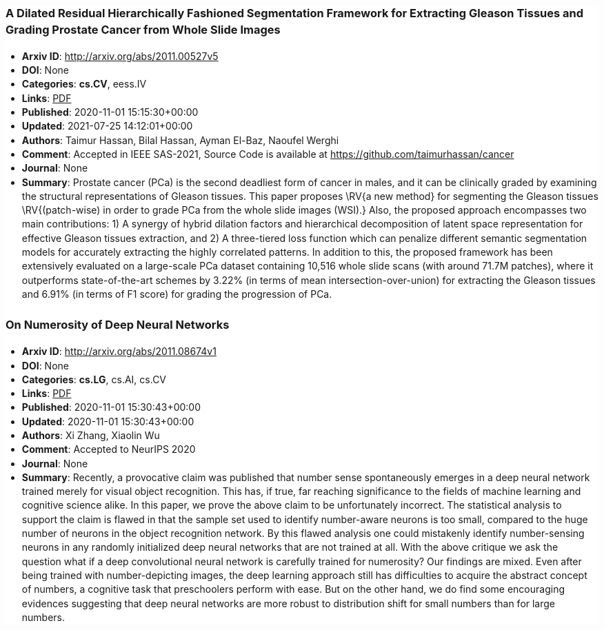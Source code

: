 ### A Dilated Residual Hierarchically Fashioned Segmentation Framework for Extracting Gleason Tissues and Grading Prostate Cancer from Whole Slide Images
- **Arxiv ID**: http://arxiv.org/abs/2011.00527v5
- **DOI**: None
- **Categories**: **cs.CV**, eess.IV
- **Links**: [PDF](http://arxiv.org/pdf/2011.00527v5)
- **Published**: 2020-11-01 15:15:30+00:00
- **Updated**: 2021-07-25 14:12:01+00:00
- **Authors**: Taimur Hassan, Bilal Hassan, Ayman El-Baz, Naoufel Werghi
- **Comment**: Accepted in IEEE SAS-2021, Source Code is available at
  https://github.com/taimurhassan/cancer
- **Journal**: None
- **Summary**: Prostate cancer (PCa) is the second deadliest form of cancer in males, and it can be clinically graded by examining the structural representations of Gleason tissues. This paper proposes \RV{a new method} for segmenting the Gleason tissues \RV{(patch-wise) in order to grade PCa from the whole slide images (WSI).} Also, the proposed approach encompasses two main contributions: 1) A synergy of hybrid dilation factors and hierarchical decomposition of latent space representation for effective Gleason tissues extraction, and 2) A three-tiered loss function which can penalize different semantic segmentation models for accurately extracting the highly correlated patterns. In addition to this, the proposed framework has been extensively evaluated on a large-scale PCa dataset containing 10,516 whole slide scans (with around 71.7M patches), where it outperforms state-of-the-art schemes by 3.22% (in terms of mean intersection-over-union) for extracting the Gleason tissues and 6.91% (in terms of F1 score) for grading the progression of PCa.



### On Numerosity of Deep Neural Networks
- **Arxiv ID**: http://arxiv.org/abs/2011.08674v1
- **DOI**: None
- **Categories**: **cs.LG**, cs.AI, cs.CV
- **Links**: [PDF](http://arxiv.org/pdf/2011.08674v1)
- **Published**: 2020-11-01 15:30:43+00:00
- **Updated**: 2020-11-01 15:30:43+00:00
- **Authors**: Xi Zhang, Xiaolin Wu
- **Comment**: Accepted to NeurIPS 2020
- **Journal**: None
- **Summary**: Recently, a provocative claim was published that number sense spontaneously emerges in a deep neural network trained merely for visual object recognition. This has, if true, far reaching significance to the fields of machine learning and cognitive science alike. In this paper, we prove the above claim to be unfortunately incorrect. The statistical analysis to support the claim is flawed in that the sample set used to identify number-aware neurons is too small, compared to the huge number of neurons in the object recognition network. By this flawed analysis one could mistakenly identify number-sensing neurons in any randomly initialized deep neural networks that are not trained at all. With the above critique we ask the question what if a deep convolutional neural network is carefully trained for numerosity? Our findings are mixed. Even after being trained with number-depicting images, the deep learning approach still has difficulties to acquire the abstract concept of numbers, a cognitive task that preschoolers perform with ease. But on the other hand, we do find some encouraging evidences suggesting that deep neural networks are more robust to distribution shift for small numbers than for large numbers.
